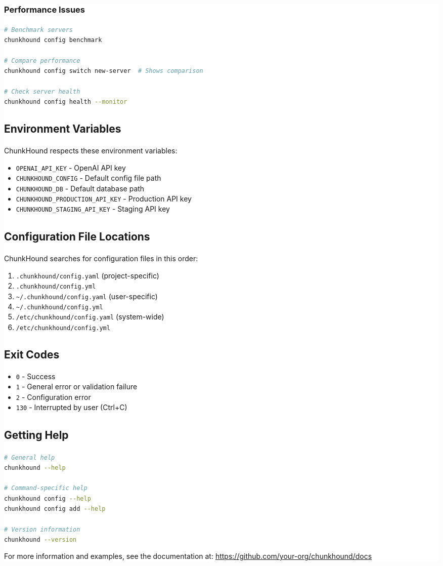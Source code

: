 ### Performance Issues

```bash
# Benchmark servers
chunkhound config benchmark

# Compare performance
chunkhound config switch new-server  # Shows comparison

# Check server health
chunkhound config health --monitor
```

## Environment Variables

ChunkHound respects these environment variables:

- `OPENAI_API_KEY` - OpenAI API key
- `CHUNKHOUND_CONFIG` - Default config file path
- `CHUNKHOUND_DB` - Default database path
- `CHUNKHOUND_PRODUCTION_API_KEY` - Production API key
- `CHUNKHOUND_STAGING_API_KEY` - Staging API key

## Configuration File Locations

ChunkHound searches for configuration files in this order:

1. `.chunkhound/config.yaml` (project-specific)
2. `.chunkhound/config.yml`
3. `~/.chunkhound/config.yaml` (user-specific)
4. `~/.chunkhound/config.yml`
5. `/etc/chunkhound/config.yaml` (system-wide)
6. `/etc/chunkhound/config.yml`

## Exit Codes

- `0` - Success
- `1` - General error or validation failure
- `2` - Configuration error
- `130` - Interrupted by user (Ctrl+C)

## Getting Help

```bash
# General help
chunkhound --help

# Command-specific help
chunkhound config --help
chunkhound config add --help

# Version information
chunkhound --version
```

For more information and examples, see the documentation at:
https://github.com/your-org/chunkhound/docs